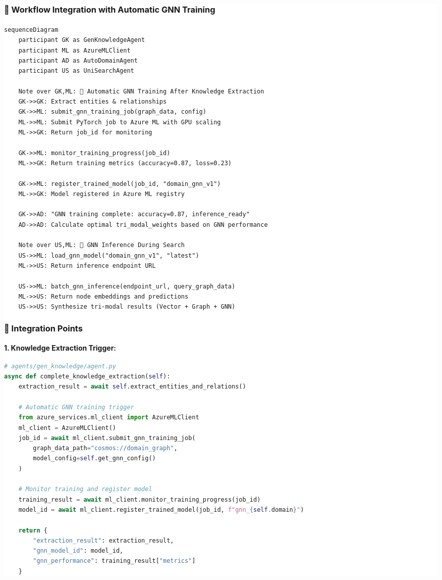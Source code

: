 ### **🔄 Workflow Integration with Automatic GNN Training**

```mermaid
sequenceDiagram
    participant GK as GenKnowledgeAgent
    participant ML as AzureMLClient
    participant AD as AutoDomainAgent
    participant US as UniSearchAgent
    
    Note over GK,ML: 🎯 Automatic GNN Training After Knowledge Extraction
    GK->>GK: Extract entities & relationships
    GK->>ML: submit_gnn_training_job(graph_data, config)
    ML->>ML: Submit PyTorch job to Azure ML with GPU scaling
    ML->>GK: Return job_id for monitoring
    
    GK->>ML: monitor_training_progress(job_id)
    ML->>GK: Return training metrics (accuracy=0.87, loss=0.23)
    
    GK->>ML: register_trained_model(job_id, "domain_gnn_v1")
    ML->>GK: Model registered in Azure ML registry
    
    GK->>AD: "GNN training complete: accuracy=0.87, inference_ready"
    AD->>AD: Calculate optimal tri_modal_weights based on GNN performance
    
    Note over US,ML: 🚀 GNN Inference During Search
    US->>ML: load_gnn_model("domain_gnn_v1", "latest")
    ML->>US: Return inference endpoint URL
    
    US->>ML: batch_gnn_inference(endpoint_url, query_graph_data)
    ML->>US: Return node embeddings and predictions
    US->>US: Synthesize tri-modal results (Vector + Graph + GNN)
```

### **🎯 Integration Points**

**1. Knowledge Extraction Trigger:**
```python
# agents/gen_knowledge/agent.py
async def complete_knowledge_extraction(self):
    extraction_result = await self.extract_entities_and_relations()
    
    # Automatic GNN training trigger
    from azure_services.ml_client import AzureMLClient
    ml_client = AzureMLClient()
    job_id = await ml_client.submit_gnn_training_job(
        graph_data_path="cosmos://domain_graph", 
        model_config=self.get_gnn_config()
    )
    
    # Monitor training and register model
    training_result = await ml_client.monitor_training_progress(job_id)
    model_id = await ml_client.register_trained_model(job_id, f"gnn_{self.domain}")
    
    return {
        "extraction_result": extraction_result,
        "gnn_model_id": model_id,
        "gnn_performance": training_result["metrics"]
    }
```
